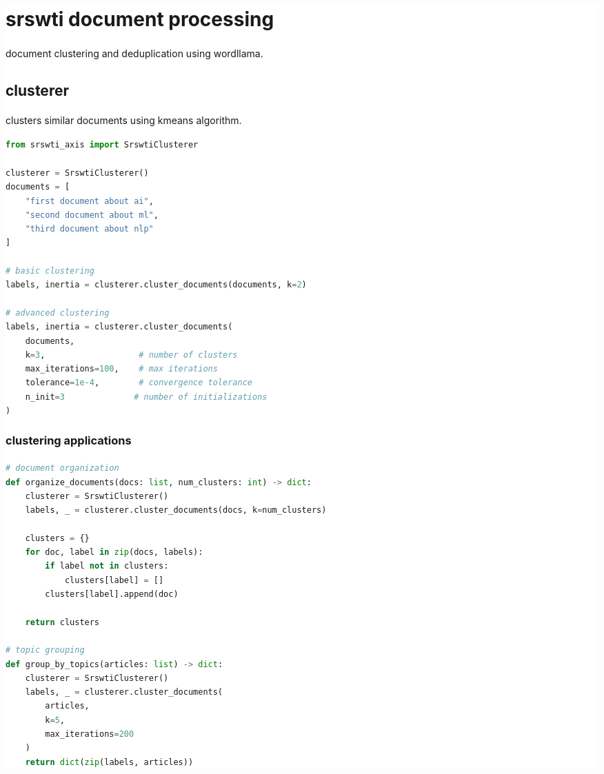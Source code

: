 # srswti document processing

document clustering and deduplication using wordllama.

## clusterer

clusters similar documents using kmeans algorithm.

```python
from srswti_axis import SrswtiClusterer

clusterer = SrswtiClusterer()
documents = [
    "first document about ai",
    "second document about ml",
    "third document about nlp"
]

# basic clustering
labels, inertia = clusterer.cluster_documents(documents, k=2)

# advanced clustering
labels, inertia = clusterer.cluster_documents(
    documents,
    k=3,                   # number of clusters
    max_iterations=100,    # max iterations
    tolerance=1e-4,        # convergence tolerance
    n_init=3              # number of initializations
)
```

### clustering applications

```python
# document organization
def organize_documents(docs: list, num_clusters: int) -> dict:
    clusterer = SrswtiClusterer()
    labels, _ = clusterer.cluster_documents(docs, k=num_clusters)
    
    clusters = {}
    for doc, label in zip(docs, labels):
        if label not in clusters:
            clusters[label] = []
        clusters[label].append(doc)
    
    return clusters

# topic grouping
def group_by_topics(articles: list) -> dict:
    clusterer = SrswtiClusterer()
    labels, _ = clusterer.cluster_documents(
        articles,
        k=5,
        max_iterations=200
    )
    return dict(zip(labels, articles))
```
